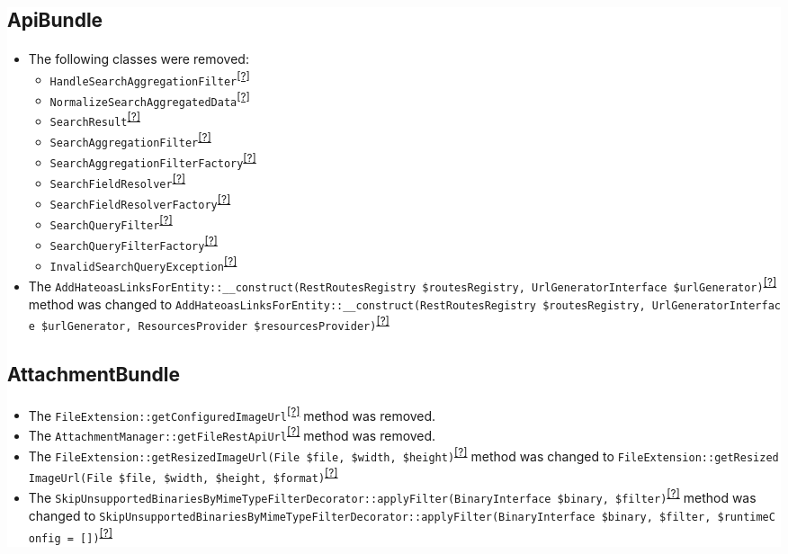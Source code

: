 ApiBundle
---------
* The following classes were removed:
   - `HandleSearchAggregationFilter`<sup>[[?]](https://github.com/oroinc/platform/tree/5.0.0-beta.2/src/Oro/Bundle/ApiBundle/Processor/Shared/HandleSearchAggregationFilter.php#L15 "Oro\Bundle\ApiBundle\Processor\Shared\HandleSearchAggregationFilter")</sup>
   - `NormalizeSearchAggregatedData`<sup>[[?]](https://github.com/oroinc/platform/tree/5.0.0-beta.2/src/Oro/Bundle/ApiBundle/Processor/Shared/NormalizeSearchAggregatedData.php#L16 "Oro\Bundle\ApiBundle\Processor\Shared\NormalizeSearchAggregatedData")</sup>
   - `SearchResult`<sup>[[?]](https://github.com/oroinc/platform/tree/5.0.0-beta.2/src/Oro/Bundle/ApiBundle/Model/SearchResult.php#L14 "Oro\Bundle\ApiBundle\Model\SearchResult")</sup>
   - `SearchAggregationFilter`<sup>[[?]](https://github.com/oroinc/platform/tree/5.0.0-beta.2/src/Oro/Bundle/ApiBundle/Filter/SearchAggregationFilter.php#L13 "Oro\Bundle\ApiBundle\Filter\SearchAggregationFilter")</sup>
   - `SearchAggregationFilterFactory`<sup>[[?]](https://github.com/oroinc/platform/tree/5.0.0-beta.2/src/Oro/Bundle/ApiBundle/Filter/SearchAggregationFilterFactory.php#L8 "Oro\Bundle\ApiBundle\Filter\SearchAggregationFilterFactory")</sup>
   - `SearchFieldResolver`<sup>[[?]](https://github.com/oroinc/platform/tree/5.0.0-beta.2/src/Oro/Bundle/ApiBundle/Filter/SearchFieldResolver.php#L12 "Oro\Bundle\ApiBundle\Filter\SearchFieldResolver")</sup>
   - `SearchFieldResolverFactory`<sup>[[?]](https://github.com/oroinc/platform/tree/5.0.0-beta.2/src/Oro/Bundle/ApiBundle/Filter/SearchFieldResolverFactory.php#L10 "Oro\Bundle\ApiBundle\Filter\SearchFieldResolverFactory")</sup>
   - `SearchQueryFilter`<sup>[[?]](https://github.com/oroinc/platform/tree/5.0.0-beta.2/src/Oro/Bundle/ApiBundle/Filter/SearchQueryFilter.php#L18 "Oro\Bundle\ApiBundle\Filter\SearchQueryFilter")</sup>
   - `SearchQueryFilterFactory`<sup>[[?]](https://github.com/oroinc/platform/tree/5.0.0-beta.2/src/Oro/Bundle/ApiBundle/Filter/SearchQueryFilterFactory.php#L11 "Oro\Bundle\ApiBundle\Filter\SearchQueryFilterFactory")</sup>
   - `InvalidSearchQueryException`<sup>[[?]](https://github.com/oroinc/platform/tree/5.0.0-beta.2/src/Oro/Bundle/ApiBundle/Exception/InvalidSearchQueryException.php#L9 "Oro\Bundle\ApiBundle\Exception\InvalidSearchQueryException")</sup>
* The `AddHateoasLinksForEntity::__construct(RestRoutesRegistry $routesRegistry, UrlGeneratorInterface $urlGenerator)`<sup>[[?]](https://github.com/oroinc/platform/tree/5.0.0-beta.2/src/Oro/Bundle/ApiBundle/Processor/GetMetadata/Rest/AddHateoasLinksForEntity.php#L26 "Oro\Bundle\ApiBundle\Processor\GetMetadata\Rest\AddHateoasLinksForEntity")</sup> method was changed to `AddHateoasLinksForEntity::__construct(RestRoutesRegistry $routesRegistry, UrlGeneratorInterface $urlGenerator, ResourcesProvider $resourcesProvider)`<sup>[[?]](https://github.com/oroinc/platform/tree/5.0.0-rc/src/Oro/Bundle/ApiBundle/Processor/GetMetadata/Rest/AddHateoasLinksForEntity.php#L32 "Oro\Bundle\ApiBundle\Processor\GetMetadata\Rest\AddHateoasLinksForEntity")</sup>

AttachmentBundle
----------------
* The `FileExtension::getConfiguredImageUrl`<sup>[[?]](https://github.com/oroinc/platform/tree/5.0.0-beta.2/src/Oro/Bundle/AttachmentBundle/Twig/FileExtension.php#L139 "Oro\Bundle\AttachmentBundle\Twig\FileExtension::getConfiguredImageUrl")</sup> method was removed.
* The `AttachmentManager::getFileRestApiUrl`<sup>[[?]](https://github.com/oroinc/platform/tree/5.0.0-beta.2/src/Oro/Bundle/AttachmentBundle/Manager/AttachmentManager.php#L69 "Oro\Bundle\AttachmentBundle\Manager\AttachmentManager::getFileRestApiUrl")</sup> method was removed.
* The `FileExtension::getResizedImageUrl(File $file, $width, $height)`<sup>[[?]](https://github.com/oroinc/platform/tree/5.0.0-beta.2/src/Oro/Bundle/AttachmentBundle/Twig/FileExtension.php#L111 "Oro\Bundle\AttachmentBundle\Twig\FileExtension")</sup> method was changed to `FileExtension::getResizedImageUrl(File $file, $width, $height, $format)`<sup>[[?]](https://github.com/oroinc/platform/tree/5.0.0-rc/src/Oro/Bundle/AttachmentBundle/Twig/FileExtension.php#L89 "Oro\Bundle\AttachmentBundle\Twig\FileExtension")</sup>
* The `SkipUnsupportedBinariesByMimeTypeFilterDecorator::applyFilter(BinaryInterface $binary, $filter)`<sup>[[?]](https://github.com/oroinc/platform/tree/5.0.0-beta.2/src/Oro/Bundle/AttachmentBundle/Tools/Imagine/Binary/Filter/UnsupportedBinaries/SkipUnsupportedBinariesByMimeTypeFilterDecorator.php#L29 "Oro\Bundle\AttachmentBundle\Tools\Imagine\Binary\Filter\UnsupportedBinaries\SkipUnsupportedBinariesByMimeTypeFilterDecorator")</sup> method was changed to `SkipUnsupportedBinariesByMimeTypeFilterDecorator::applyFilter(BinaryInterface $binary, $filter, $runtimeConfig = [])`<sup>[[?]](https://github.com/oroinc/platform/tree/5.0.0-rc/src/Oro/Bundle/AttachmentBundle/Tools/Imagine/Binary/Filter/UnsupportedBinaries/SkipUnsupportedBinariesByMimeTypeFilterDecorator.php#L23 "Oro\Bundle\AttachmentBundle\Tools\Imagine\Binary\Filter\UnsupportedBinaries\SkipUnsupportedBinariesByMimeTypeFilterDecorator")</sup>